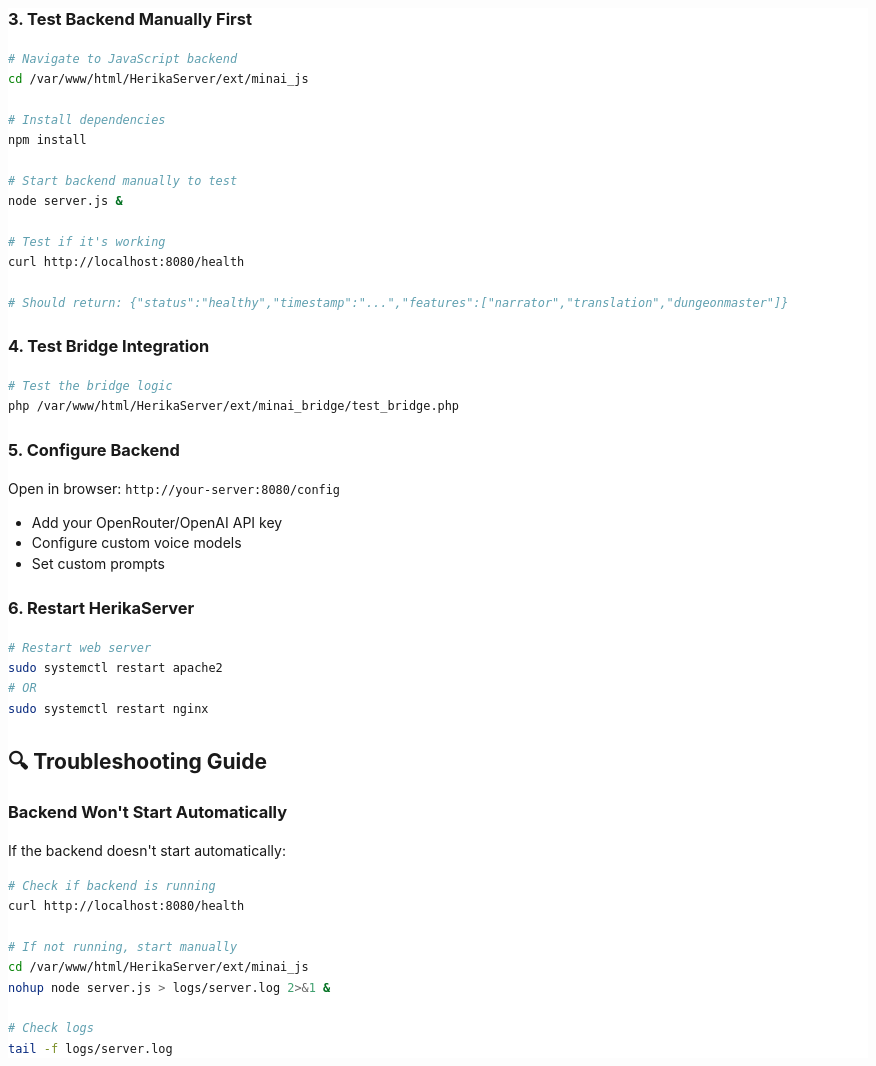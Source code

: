### 3. **Test Backend Manually First**

```bash
# Navigate to JavaScript backend
cd /var/www/html/HerikaServer/ext/minai_js

# Install dependencies
npm install

# Start backend manually to test
node server.js &

# Test if it's working
curl http://localhost:8080/health

# Should return: {"status":"healthy","timestamp":"...","features":["narrator","translation","dungeonmaster"]}
```

### 4. **Test Bridge Integration**

```bash
# Test the bridge logic
php /var/www/html/HerikaServer/ext/minai_bridge/test_bridge.php
```

### 5. **Configure Backend**

Open in browser: `http://your-server:8080/config`

- Add your OpenRouter/OpenAI API key
- Configure custom voice models
- Set custom prompts

### 6. **Restart HerikaServer**

```bash
# Restart web server
sudo systemctl restart apache2
# OR
sudo systemctl restart nginx
```

## 🔍 **Troubleshooting Guide**

### **Backend Won't Start Automatically**

If the backend doesn't start automatically:

```bash
# Check if backend is running
curl http://localhost:8080/health

# If not running, start manually
cd /var/www/html/HerikaServer/ext/minai_js
nohup node server.js > logs/server.log 2>&1 &

# Check logs
tail -f logs/server.log
```
